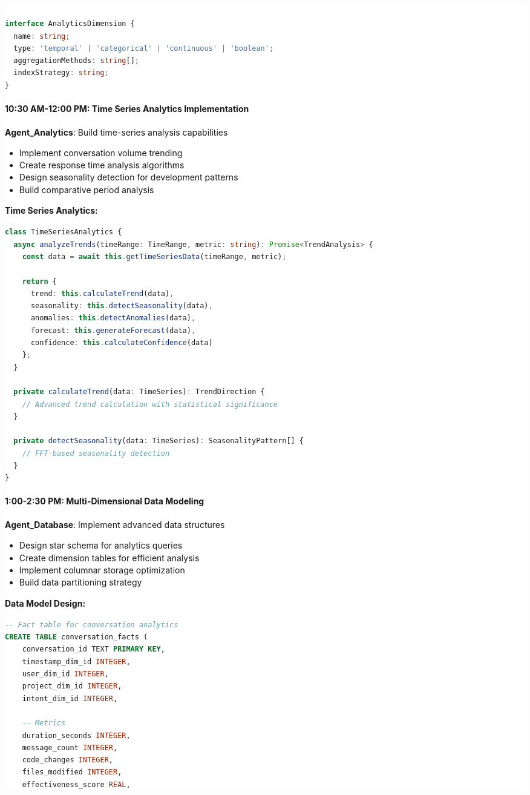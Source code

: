 ```typescript

interface AnalyticsDimension {
  name: string;
  type: 'temporal' | 'categorical' | 'continuous' | 'boolean';
  aggregationMethods: string[];
  indexStrategy: string;
}
```

#### **10:30 AM-12:00 PM: Time Series Analytics Implementation**
**Agent_Analytics**: Build time-series analysis capabilities
- Implement conversation volume trending
- Create response time analysis algorithms
- Design seasonality detection for development patterns
- Build comparative period analysis

**Time Series Analytics:**
```typescript
class TimeSeriesAnalytics {
  async analyzeTrends(timeRange: TimeRange, metric: string): Promise<TrendAnalysis> {
    const data = await this.getTimeSeriesData(timeRange, metric);
    
    return {
      trend: this.calculateTrend(data),
      seasonality: this.detectSeasonality(data),
      anomalies: this.detectAnomalies(data),
      forecast: this.generateForecast(data),
      confidence: this.calculateConfidence(data)
    };
  }
  
  private calculateTrend(data: TimeSeries): TrendDirection {
    // Advanced trend calculation with statistical significance
  }
  
  private detectSeasonality(data: TimeSeries): SeasonalityPattern[] {
    // FFT-based seasonality detection
  }
}
```

#### **1:00-2:30 PM: Multi-Dimensional Data Modeling**
**Agent_Database**: Implement advanced data structures
- Design star schema for analytics queries
- Create dimension tables for efficient analysis
- Implement columnar storage optimization
- Build data partitioning strategy

**Data Model Design:**
```sql
-- Fact table for conversation analytics
CREATE TABLE conversation_facts (
    conversation_id TEXT PRIMARY KEY,
    timestamp_dim_id INTEGER,
    user_dim_id INTEGER,
    project_dim_id INTEGER,
    intent_dim_id INTEGER,
    
    -- Metrics
    duration_seconds INTEGER,
    message_count INTEGER,
    code_changes INTEGER,
    files_modified INTEGER,
    effectiveness_score REAL,
```